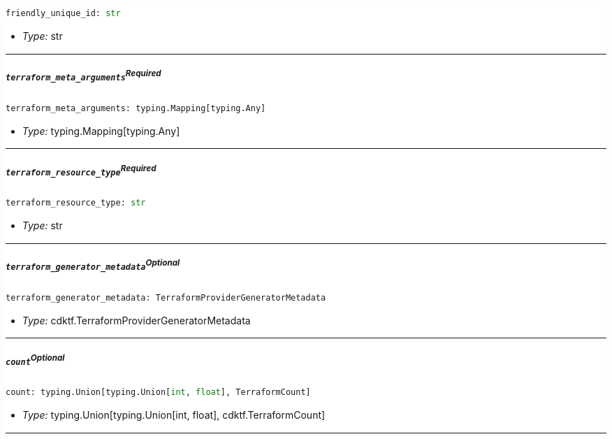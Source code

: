 ```python
friendly_unique_id: str
```

- *Type:* str

---

##### `terraform_meta_arguments`<sup>Required</sup> <a name="terraform_meta_arguments" id="@cdktf/provider-databricks.dataDatabricksStorageCredentials.DataDatabricksStorageCredentials.property.terraformMetaArguments"></a>

```python
terraform_meta_arguments: typing.Mapping[typing.Any]
```

- *Type:* typing.Mapping[typing.Any]

---

##### `terraform_resource_type`<sup>Required</sup> <a name="terraform_resource_type" id="@cdktf/provider-databricks.dataDatabricksStorageCredentials.DataDatabricksStorageCredentials.property.terraformResourceType"></a>

```python
terraform_resource_type: str
```

- *Type:* str

---

##### `terraform_generator_metadata`<sup>Optional</sup> <a name="terraform_generator_metadata" id="@cdktf/provider-databricks.dataDatabricksStorageCredentials.DataDatabricksStorageCredentials.property.terraformGeneratorMetadata"></a>

```python
terraform_generator_metadata: TerraformProviderGeneratorMetadata
```

- *Type:* cdktf.TerraformProviderGeneratorMetadata

---

##### `count`<sup>Optional</sup> <a name="count" id="@cdktf/provider-databricks.dataDatabricksStorageCredentials.DataDatabricksStorageCredentials.property.count"></a>

```python
count: typing.Union[typing.Union[int, float], TerraformCount]
```

- *Type:* typing.Union[typing.Union[int, float], cdktf.TerraformCount]

---
